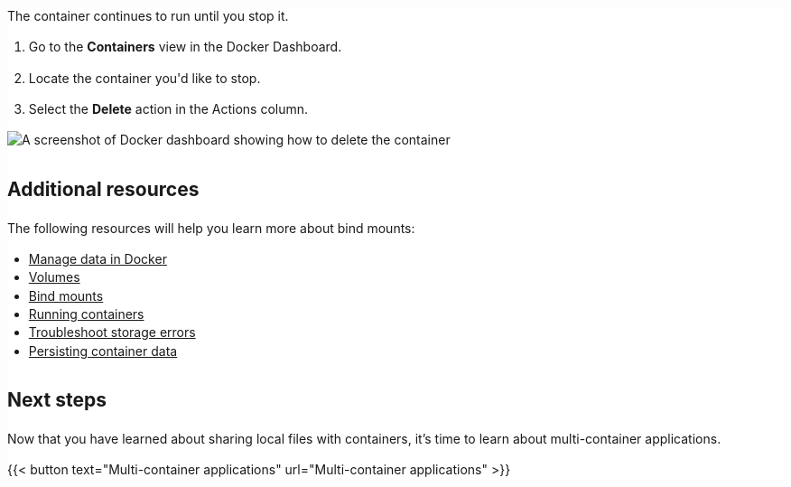 The container continues to run until you stop it.

1. Go to the **Containers** view in the Docker Dashboard.

2. Locate the container you'd like to stop.

3. Select the **Delete** action in the Actions column.




![A screenshot of Docker dashboard showing how to delete the container](images/delete-the-container.webp?border=true)


## Additional resources

The following resources will help you learn more about bind mounts:


* [Manage data in Docker](/storage/)
* [Volumes](/storage/volumes/)
* [Bind mounts](/storage/bind-mounts/)
* [Running containers](/reference/run/)
* [Troubleshoot storage errors](/storage/troubleshooting_volume_errors/)
* [Persisting container data](/guides/docker-concepts/running-containers/persisting-container-data/)

## Next steps

Now that you have learned about sharing local files with containers, it’s time to learn about multi-container applications.

{{< button text="Multi-container applications" url="Multi-container applications" >}}
